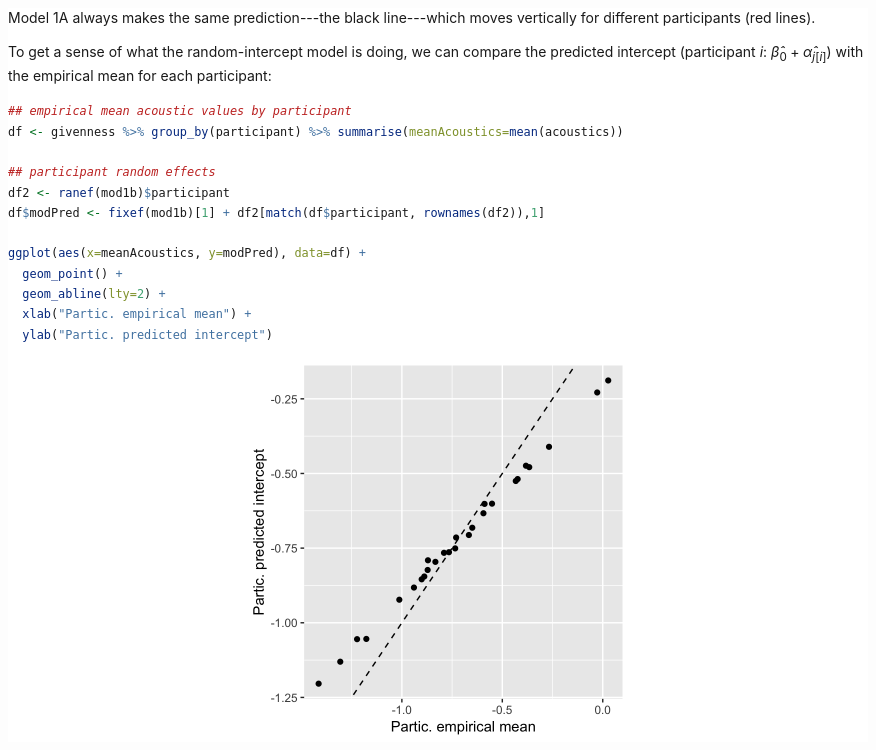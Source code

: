 Model 1A always makes the same prediction---the black line---which moves vertically for different participants (red lines).


To get a sense of what the random-intercept model is doing, we can compare the predicted intercept (participant $i$: $\hat{\beta}_0 + \hat{\alpha}_{j[i]}$) with the empirical mean for each participant:

```r
## empirical mean acoustic values by participant
df <- givenness %>% group_by(participant) %>% summarise(meanAcoustics=mean(acoustics))

## participant random effects
df2 <- ranef(mod1b)$participant
df$modPred <- fixef(mod1b)[1] + df2[match(df$participant, rownames(df2)),1]

ggplot(aes(x=meanAcoustics, y=modPred), data=df) + 
  geom_point() + 
  geom_abline(lty=2) + 
  xlab("Partic. empirical mean") + 
  ylab("Partic. predicted intercept")
```

<img src="07-linear-mixed-models_files/figure-html/unnamed-chunk-8-1.png" width="384" style="display: block; margin: auto;" />
